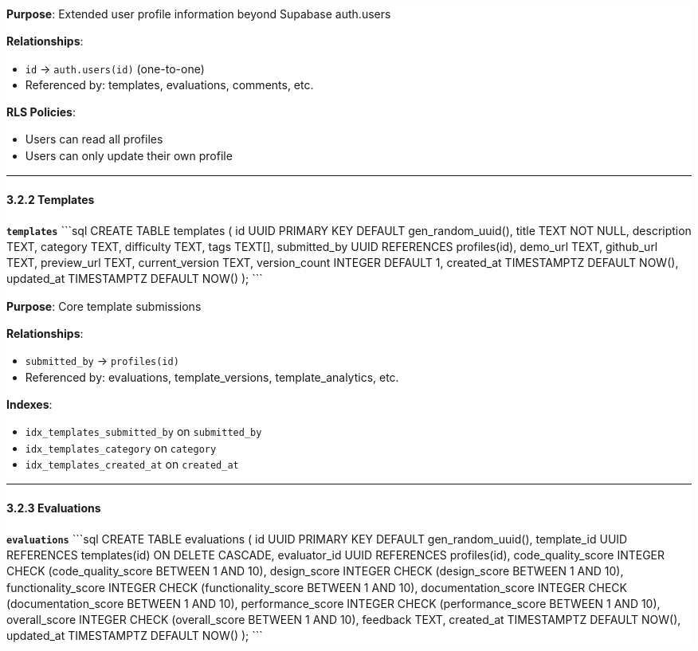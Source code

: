 **Purpose**: Extended user profile information beyond Supabase auth.users

**Relationships**:
- `id` → `auth.users(id)` (one-to-one)
- Referenced by: templates, evaluations, comments, etc.

**RLS Policies**:
- Users can read all profiles
- Users can only update their own profile

---

#### 3.2.2 Templates

**`templates`**
\`\`\`sql
CREATE TABLE templates (
  id UUID PRIMARY KEY DEFAULT gen_random_uuid(),
  title TEXT NOT NULL,
  description TEXT,
  category TEXT,
  difficulty TEXT,
  tags TEXT[],
  submitted_by UUID REFERENCES profiles(id),
  demo_url TEXT,
  github_url TEXT,
  preview_url TEXT,
  current_version TEXT,
  version_count INTEGER DEFAULT 1,
  created_at TIMESTAMPTZ DEFAULT NOW(),
  updated_at TIMESTAMPTZ DEFAULT NOW()
);
\`\`\`

**Purpose**: Core template submissions

**Relationships**:
- `submitted_by` → `profiles(id)`
- Referenced by: evaluations, template_versions, template_analytics, etc.

**Indexes**:
- `idx_templates_submitted_by` on `submitted_by`
- `idx_templates_category` on `category`
- `idx_templates_created_at` on `created_at`

---

#### 3.2.3 Evaluations

**`evaluations`**
\`\`\`sql
CREATE TABLE evaluations (
  id UUID PRIMARY KEY DEFAULT gen_random_uuid(),
  template_id UUID REFERENCES templates(id) ON DELETE CASCADE,
  evaluator_id UUID REFERENCES profiles(id),
  code_quality_score INTEGER CHECK (code_quality_score BETWEEN 1 AND 10),
  design_score INTEGER CHECK (design_score BETWEEN 1 AND 10),
  functionality_score INTEGER CHECK (functionality_score BETWEEN 1 AND 10),
  documentation_score INTEGER CHECK (documentation_score BETWEEN 1 AND 10),
  performance_score INTEGER CHECK (performance_score BETWEEN 1 AND 10),
  overall_score INTEGER CHECK (overall_score BETWEEN 1 AND 10),
  feedback TEXT,
  created_at TIMESTAMPTZ DEFAULT NOW(),
  updated_at TIMESTAMPTZ DEFAULT NOW()
);
\`\`\`
